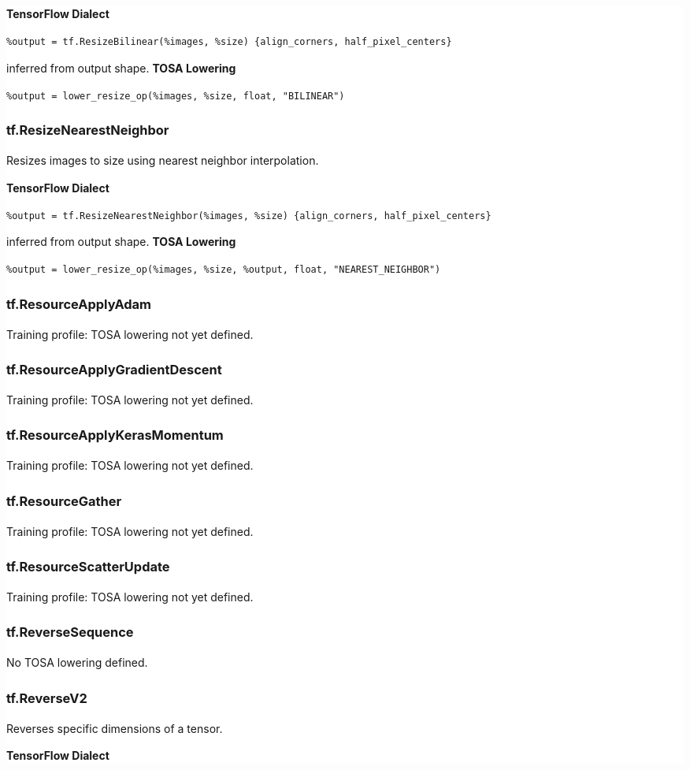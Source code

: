 **TensorFlow Dialect**

```
%output = tf.ResizeBilinear(%images, %size) {align_corners, half_pixel_centers}
```

inferred from output shape. **TOSA Lowering**

```
%output = lower_resize_op(%images, %size, float, "BILINEAR")
```

### tf.ResizeNearestNeighbor

Resizes images to size using nearest neighbor interpolation.

**TensorFlow Dialect**

```
%output = tf.ResizeNearestNeighbor(%images, %size) {align_corners, half_pixel_centers}
```

inferred from output shape. **TOSA Lowering**

```
%output = lower_resize_op(%images, %size, %output, float, "NEAREST_NEIGHBOR")
```

### tf.ResourceApplyAdam

Training profile: TOSA lowering not yet defined.

### tf.ResourceApplyGradientDescent

Training profile: TOSA lowering not yet defined.

### tf.ResourceApplyKerasMomentum

Training profile: TOSA lowering not yet defined.

### tf.ResourceGather

Training profile: TOSA lowering not yet defined.

### tf.ResourceScatterUpdate

Training profile: TOSA lowering not yet defined.

### tf.ReverseSequence

No TOSA lowering defined.

### tf.ReverseV2

Reverses specific dimensions of a tensor.

**TensorFlow Dialect**
